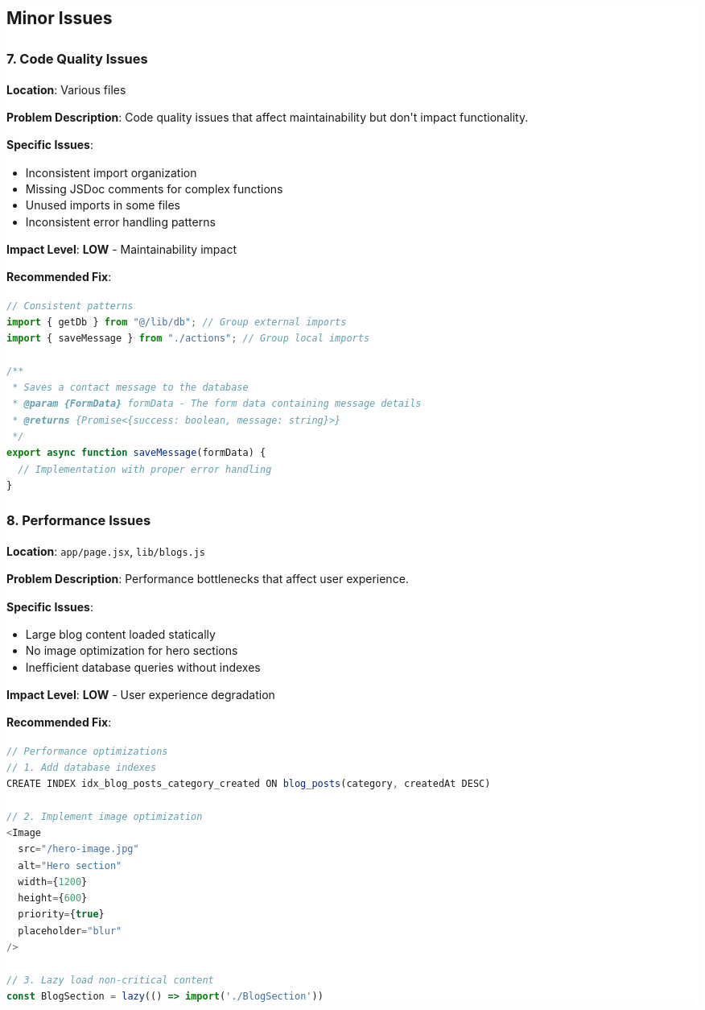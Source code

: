 ## Minor Issues

### 7. Code Quality Issues

**Location**: Various files

**Problem Description**:
Code quality issues that affect maintainability but don't impact functionality.

**Specific Issues**:

- Inconsistent import organization
- Missing JSDoc comments for complex functions
- Unused imports in some files
- Inconsistent error handling patterns

**Impact Level**: **LOW** - Maintainability impact

**Recommended Fix**:

```javascript
// Consistent patterns
import { getDb } from "@/lib/db"; // Group external imports
import { saveMessage } from "./actions"; // Group local imports

/**
 * Saves a contact message to the database
 * @param {FormData} formData - The form data containing message details
 * @returns {Promise<{success: boolean, message: string}>}
 */
export async function saveMessage(formData) {
  // Implementation with proper error handling
}
```

### 8. Performance Issues

**Location**: `app/page.jsx`, `lib/blogs.js`

**Problem Description**:
Performance bottlenecks that affect user experience.

**Specific Issues**:

- Large blog content loaded statically
- No image optimization for hero sections
- Inefficient database queries without indexes

**Impact Level**: **LOW** - User experience degradation

**Recommended Fix**:

```javascript
// Performance optimizations
// 1. Add database indexes
CREATE INDEX idx_blog_posts_category_created ON blog_posts(category, createdAt DESC)

// 2. Implement image optimization
<Image
  src="/hero-image.jpg"
  alt="Hero section"
  width={1200}
  height={600}
  priority={true}
  placeholder="blur"
/>

// 3. Lazy load non-critical content
const BlogSection = lazy(() => import('./BlogSection'))
```